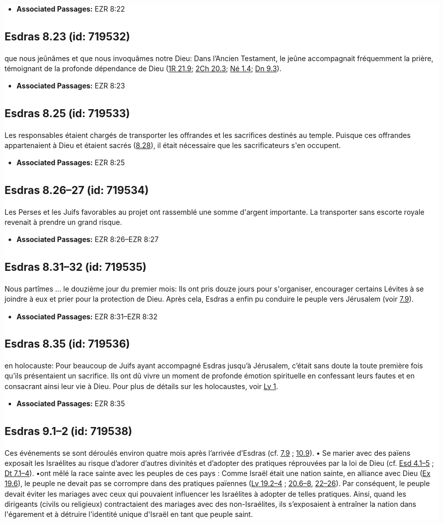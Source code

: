 * **Associated Passages:** EZR 8:22

## Esdras 8.23 (id: 719532)

que nous jeûnâmes et que nous invoquâmes notre Dieu: Dans l’Ancien Testament, le jeûne accompagnait fréquemment la prière, témoignant de la profonde dépendance de Dieu ([1R 21\.9](https://ref.ly/1Kgs21:9); [2Ch 20\.3](https://ref.ly/2Chr20:3); [Né 1\.4](https://ref.ly/Neh1:4); [Dn 9\.3](https://ref.ly/Dan9:3)).

* **Associated Passages:** EZR 8:23

## Esdras 8.25 (id: 719533)

Les responsables étaient chargés de transporter les offrandes et les sacrifices destinés au temple. Puisque ces offrandes appartenaient à Dieu et étaient sacrés ([8\.28](https://ref.ly/Ezra8:28)), il était nécessaire que les sacrificateurs s'en occupent.

* **Associated Passages:** EZR 8:25

## Esdras 8.26–27 (id: 719534)

Les Perses et les Juifs favorables au projet ont rassemblé une somme d'argent importante. La transporter sans escorte royale revenait à prendre un grand risque. 

* **Associated Passages:** EZR 8:26–EZR 8:27

## Esdras 8.31–32 (id: 719535)

Nous partîmes ... le douzième jour du premier mois: Ils ont pris douze jours pour s'organiser, encourager certains Lévites à se joindre à eux et prier pour la protection de Dieu. Après cela, Esdras a enfin pu conduire le peuple vers Jérusalem (voir [7\.9](https://ref.ly/Ezra7:9)).

* **Associated Passages:** EZR 8:31–EZR 8:32

## Esdras 8.35 (id: 719536)

en holocauste: Pour beaucoup de Juifs ayant accompagné Esdras jusqu’à Jérusalem, c’était sans doute la toute première fois qu’ils présentaient un sacrifice. Ils ont dû vivre un moment de profonde émotion spirituelle en confessant leurs fautes et en consacrant ainsi leur vie à Dieu. Pour plus de détails sur les holocaustes, voir [Lv 1](https://ref.ly/Lev1:1-Lev1:17).

* **Associated Passages:** EZR 8:35

## Esdras 9.1–2 (id: 719538)

Ces événements se sont déroulés environ quatre mois après l’arrivée d’Esdras (cf. [7\.9](https://ref.ly/Ezra7:9) ; [10\.9](https://ref.ly/Ezra10:9)). • Se marier avec des païens exposait les Israélites au risque d’adorer d’autres divinités et d’adopter des pratiques réprouvées par la loi de Dieu (cf. [Esd 4\.1–5](https://ref.ly/Ezra4:1-Ezra4:5) ; [Dt 7\.1–4](https://ref.ly/Deut7:1-Deut7:4)). •ont mêlé la race sainte avec les peuples de ces pays : Comme Israël était une nation sainte, en alliance avec Dieu ([Ex 19\.6](https://ref.ly/Exod19:6)), le peuple ne devait pas se corrompre dans des pratiques païennes ([Lv 19\.2–4](https://ref.ly/Lev19:2-Lev19:4) ; [20\.6–8](https://ref.ly/Lev20:6-Lev20:8), [22–26](https://ref.ly/Lev20:22-Lev20:26)). Par conséquent, le peuple devait éviter les mariages avec ceux qui pouvaient influencer les Israélites à adopter de telles pratiques. Ainsi, quand les dirigeants (civils ou religieux) contractaient des mariages avec des non\-Israélites, ils s’exposaient à entraîner la nation dans l'égarement et à détruire l'identité unique d'Israël en tant que peuple saint.
